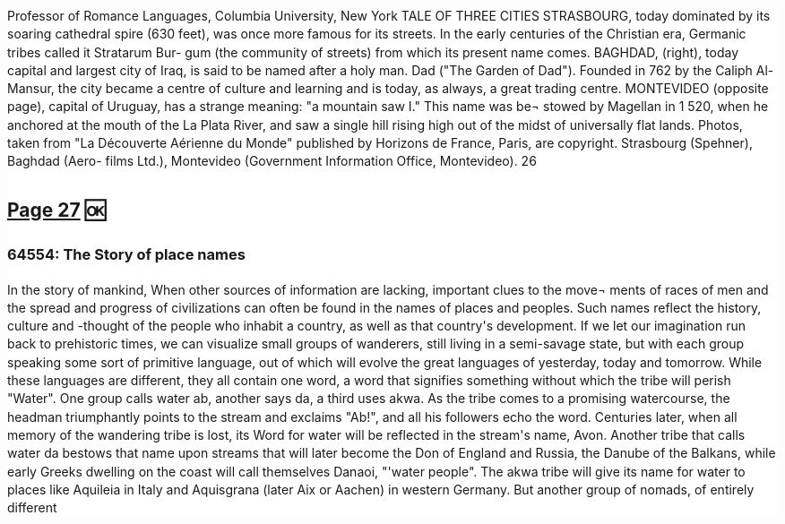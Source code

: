 Professor of Romance Languages,
Columbia University, New York
TALE OF
THREE CITIES
STRASBOURG, today dominated by
its soaring cathedral spire (630 feet),
was once more famous for its streets. In
the early centuries of the Christian era,
Germanic tribes called it Stratarum Bur-
gum (the community of streets) from which
its present name comes. BAGHDAD,
(right), today capital and largest city of
Iraq, is said to be named after a holy man.
Dad ("The Garden of Dad"). Founded in
762 by the Caliph Al-Mansur, the city
became a centre of culture and learning
and is today, as always, a great trading
centre. MONTEVIDEO (opposite page),
capital of Uruguay, has a strange meaning:
"a mountain saw I." This name was be¬
stowed by Magellan in 1 520, when he
anchored at the mouth of the La Plata
River, and saw a single hill rising high
out of the midst of universally flat lands.
Photos, taken from "La Découverte Aérienne du
Monde" published by Horizons de France, Paris, are
copyright. Strasbourg (Spehner), Baghdad (Aero-
films Ltd.), Montevideo (Government Information
Office, Montevideo).
26
## [Page 27](https://demo.humlab.umu.se/courier/064696engo.pdf#page=27) 🆗
### 64554: The Story of place names
In the story of mankind, When other sources of
information are lacking, important clues to the move¬
ments of races of men and the spread and progress of
civilizations can often be found in the names of places
and peoples. Such names reflect the history, culture and
-thought of the people who inhabit a country, as well as
that country's development.
If we let our imagination run back to prehistoric times,
we can visualize small groups of wanderers, still living in
a semi-savage state, but with each group speaking some
sort of primitive language, out of which will evolve the
great languages of yesterday, today and tomorrow. While
these languages are different, they all contain one word,
a word that signifies something without which the tribe
will perish "Water". One group calls water ab, another
says da, a third uses akwa.
As the tribe comes to a promising watercourse, the
headman triumphantly points to the stream and exclaims
"Ab!", and all his followers echo the word. Centuries
later, when all memory of the wandering tribe is lost, its
Word for water will be reflected in the stream's name,
Avon. Another tribe that calls water da bestows that
name upon streams that will later become the Don of
England and Russia, the Danube of the Balkans, while
early Greeks dwelling on the coast will call themselves
Danaoi, "'water people". The akwa tribe will give its name
for water to places like Aquileia in Italy and Aquisgrana
(later Aix or Aachen) in western Germany.
But another group of nomads, of entirely different